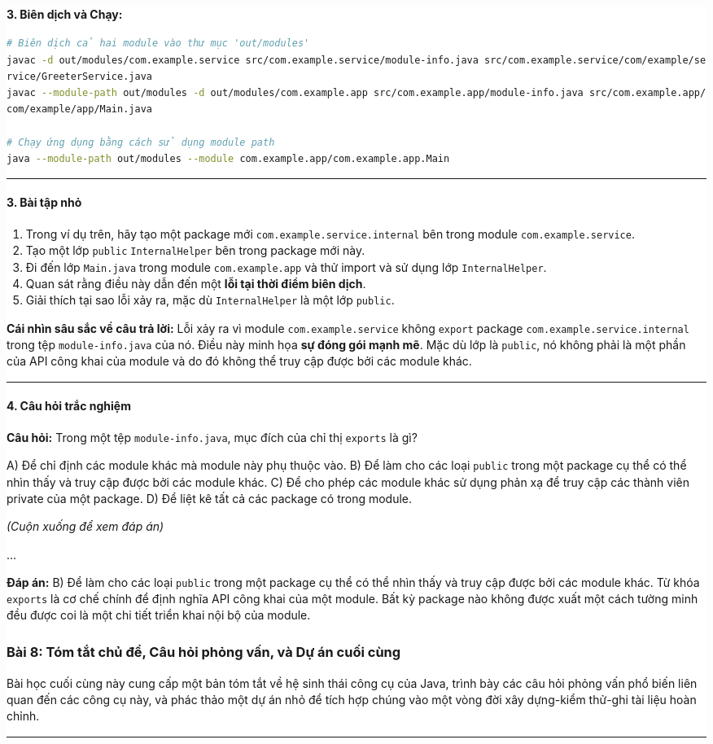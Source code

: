 **3. Biên dịch và Chạy:**
```bash
# Biên dịch cả hai module vào thư mục 'out/modules'
javac -d out/modules/com.example.service src/com.example.service/module-info.java src/com.example.service/com/example/service/GreeterService.java
javac --module-path out/modules -d out/modules/com.example.app src/com.example.app/module-info.java src/com.example.app/com/example/app/Main.java

# Chạy ứng dụng bằng cách sử dụng module path
java --module-path out/modules --module com.example.app/com.example.app.Main
```

---

#### **3. Bài tập nhỏ**
1.  Trong ví dụ trên, hãy tạo một package mới `com.example.service.internal` bên trong module `com.example.service`.
2.  Tạo một lớp `public` `InternalHelper` bên trong package mới này.
3.  Đi đến lớp `Main.java` trong module `com.example.app` và thử import và sử dụng lớp `InternalHelper`.
4.  Quan sát rằng điều này dẫn đến một **lỗi tại thời điểm biên dịch**.
5.  Giải thích tại sao lỗi xảy ra, mặc dù `InternalHelper` là một lớp `public`.

**Cái nhìn sâu sắc về câu trả lời:** Lỗi xảy ra vì module `com.example.service` không `export` package `com.example.service.internal` trong tệp `module-info.java` của nó. Điều này minh họa **sự đóng gói mạnh mẽ**. Mặc dù lớp là `public`, nó không phải là một phần của API công khai của module và do đó không thể truy cập được bởi các module khác.

---

#### **4. Câu hỏi trắc nghiệm**

**Câu hỏi:** Trong một tệp `module-info.java`, mục đích của chỉ thị `exports` là gì?

A) Để chỉ định các module khác mà module này phụ thuộc vào.
B) Để làm cho các loại `public` trong một package cụ thể có thể nhìn thấy và truy cập được bởi các module khác.
C) Để cho phép các module khác sử dụng phản xạ để truy cập các thành viên private của một package.
D) Để liệt kê tất cả các package có trong module.

*(Cuộn xuống để xem đáp án)*

...

**Đáp án:** B) Để làm cho các loại `public` trong một package cụ thể có thể nhìn thấy và truy cập được bởi các module khác. Từ khóa `exports` là cơ chế chính để định nghĩa API công khai của một module. Bất kỳ package nào không được xuất một cách tường minh đều được coi là một chi tiết triển khai nội bộ của module.

### **Bài 8: Tóm tắt chủ đề, Câu hỏi phỏng vấn, và Dự án cuối cùng**

Bài học cuối cùng này cung cấp một bản tóm tắt về hệ sinh thái công cụ của Java, trình bày các câu hỏi phỏng vấn phổ biến liên quan đến các công cụ này, và phác thảo một dự án nhỏ để tích hợp chúng vào một vòng đời xây dựng-kiểm thử-ghi tài liệu hoàn chỉnh.

---